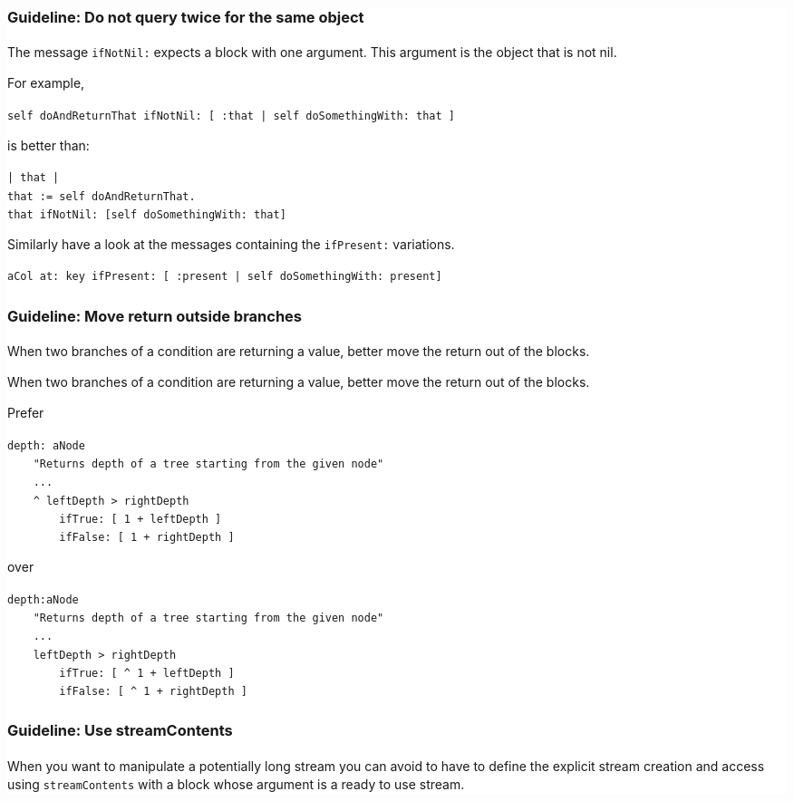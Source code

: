 ### Guideline: Do not query twice for the same object


The message `ifNotNil:` expects a block with one argument. This argument is the object that is not nil.

For example, 
```
self doAndReturnThat ifNotNil: [ :that | self doSomethingWith: that ]
```


is better than: 
```
| that |
that := self doAndReturnThat.
that ifNotNil: [self doSomethingWith: that]
```


Similarly have a look at the messages containing the `ifPresent:` variations.
```
aCol at: key ifPresent: [ :present | self doSomethingWith: present]
```


### Guideline: Move return outside branches


When two branches of a condition are returning a value, better move the return out of the blocks.

When two branches of a condition are returning a value, better move the return out of the blocks.

Prefer
```type=prefer
depth: aNode
	"Returns depth of a tree starting from the given node"
	...
	^ leftDepth > rightDepth
		ifTrue: [ 1 + leftDepth ]
		ifFalse: [ 1 + rightDepth ]
```


over

```type=not
depth:aNode
	"Returns depth of a tree starting from the given node"
	...
	leftDepth > rightDepth
		ifTrue: [ ^ 1 + leftDepth ]
		ifFalse: [ ^ 1 + rightDepth ]
```


### Guideline: Use streamContents


When you want to manipulate a potentially long stream you can avoid to have to define the explicit stream creation and access using `streamContents` with a block whose argument is a ready to use stream.
